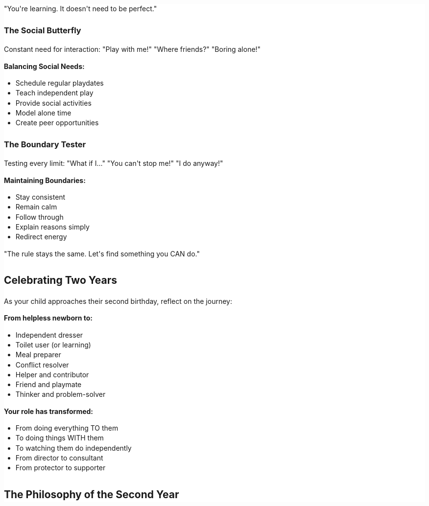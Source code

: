 "You're learning. It doesn't need to be perfect."

### The Social Butterfly

Constant need for interaction:
"Play with me!"
"Where friends?"
"Boring alone!"

**Balancing Social Needs:**
- Schedule regular playdates
- Teach independent play
- Provide social activities
- Model alone time
- Create peer opportunities

### The Boundary Tester

Testing every limit:
"What if I..."
"You can't stop me!"
"I do anyway!"

**Maintaining Boundaries:**
- Stay consistent
- Remain calm
- Follow through
- Explain reasons simply
- Redirect energy

"The rule stays the same. Let's find something you CAN do."

## Celebrating Two Years

As your child approaches their second birthday, reflect on the journey:

**From helpless newborn to:**
- Independent dresser
- Toilet user (or learning)
- Meal preparer
- Conflict resolver
- Helper and contributor
- Friend and playmate
- Thinker and problem-solver

**Your role has transformed:**
- From doing everything TO them
- To doing things WITH them
- To watching them do independently
- From director to consultant
- From protector to supporter

## The Philosophy of the Second Year
